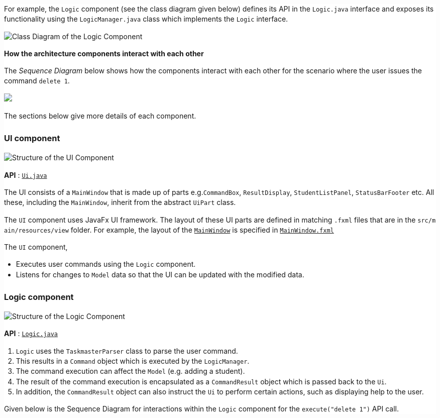 For example, the `Logic` component (see the class diagram given below) defines its API in the `Logic.java` interface and exposes its functionality using the `LogicManager.java` class which implements the `Logic` interface.

![Class Diagram of the Logic Component](images/LogicClassDiagram.png)

**How the architecture components interact with each other**

The *Sequence Diagram* below shows how the components interact with each other for the scenario where the user issues the command `delete 1`.

<img src="images/ArchitectureSequenceDiagram.png" width="574" />

The sections below give more details of each component.

### UI component

![Structure of the UI Component](images/UiClassDiagram.png)

**API** :
[`Ui.java`](https://github.com/AY2021S1-CS2103-F09-1/tp/tree/master/src/main/java/seedu/address/ui/Ui.java)

The UI consists of a `MainWindow` that is made up of parts e.g.`CommandBox`, `ResultDisplay`, `StudentListPanel`, `StatusBarFooter` etc. All these, including the `MainWindow`, inherit from the abstract `UiPart` class.

The `UI` component uses JavaFx UI framework. The layout of these UI parts are defined in matching `.fxml` files that are in the `src/main/resources/view` folder. For example, the layout of the [`MainWindow`](https://github.com/AY2021S1-CS2103-F09-1/tp/tree/master/src/main/java/seedu/address/ui/MainWindow.java) is specified in [`MainWindow.fxml`](https://github.com/AY2021S1-CS2103-F09-1/tp/tree/master/src/main/resources/view/MainWindow.fxml)

The `UI` component,

* Executes user commands using the `Logic` component.
* Listens for changes to `Model` data so that the UI can be updated with the modified data.

### Logic component

![Structure of the Logic Component](images/LogicClassDiagram.png)

**API** :
[`Logic.java`](https://github.com/AY2021S1-CS2103-F09-1/tp/tree/master/src/main/java/seedu/address/logic/Logic.java)

1. `Logic` uses the `TaskmasterParser` class to parse the user command.
1. This results in a `Command` object which is executed by the `LogicManager`.
1. The command execution can affect the `Model` (e.g. adding a student).
1. The result of the command execution is encapsulated as a `CommandResult` object which is passed back to the `Ui`.
1. In addition, the `CommandResult` object can also instruct the `Ui` to perform certain actions, such as displaying help to the user.

Given below is the Sequence Diagram for interactions within the `Logic` component for the `execute("delete 1")` API call.

